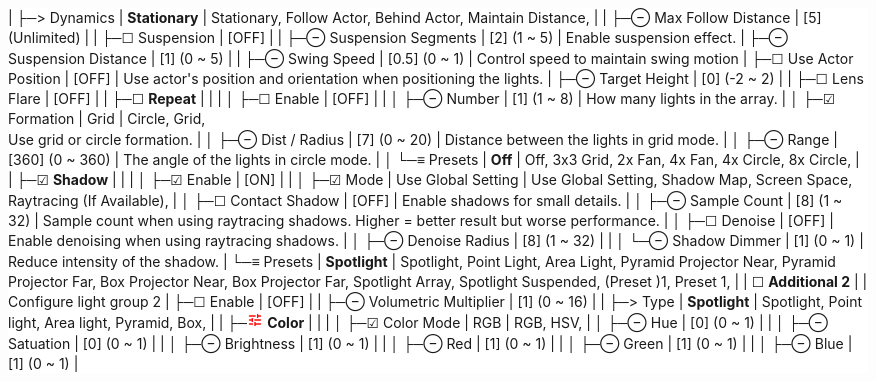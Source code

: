 | ├─> Dynamics | **Stationary** | Stationary, Follow Actor, Behind Actor, Maintain Distance,  |
| ├─⊖ Max Follow Distance | [5] (Unlimited) | 
| ├─☐ Suspension | [OFF] | 
| ├─⊖ Suspension Segments | [2] (1 ~ 5) | Enable suspension effect.
| ├─⊖ Suspension Distance | [1] (0 ~ 5) | 
| ├─⊖ Swing Speed | [0.5] (0 ~ 1) | Control speed to maintain swing motion
| ├─☐ Use Actor Position | [OFF] | Use actor's position and orientation when positioning the lights.
| ├─⊖ Target Height | [0] (-2 ~ 2) | 
| ├─☐ Lens Flare | [OFF] | 
| ├─☐ **Repeat** | | 
| │ ├─☐ Enable | [OFF] | 
| │ ├─⊖ Number | [1] (1 ~ 8) | How many lights in the array.
| │ ├─☑ Formation | Grid | Circle, Grid, <br/>Use grid or circle formation.
| │ ├─⊖ Dist / Radius | [7] (0 ~ 20) | Distance between the lights in grid mode.
| │ ├─⊖ Range | [360] (0 ~ 360) | The angle of the lights in circle mode.
| │ └─≡ Presets | **Off** | Off, 3x3 Grid, 2x Fan, 4x Fan, 4x Circle, 8x Circle,  |
| ├─☑ **Shadow** | | 
| │ ├─☑ Enable | [ON] | 
| │ ├─☑ Mode | Use Global Setting | Use Global Setting, Shadow Map, Screen Space, Raytracing (If Available), 
| │ ├─☐ Contact Shadow | [OFF] | Enable shadows for small details.
| │ ├─⊖ Sample Count | [8] (1 ~ 32) | Sample count when using raytracing shadows. Higher = better result but worse performance.
| │ ├─☐ Denoise | [OFF] | Enable denoising when using raytracing shadows.
| │ ├─⊖ Denoise Radius | [8] (1 ~ 32) | 
| │ └─⊖ Shadow Dimmer | [1] (0 ~ 1) | Reduce intensity of the shadow.
| └─≡ Presets | **Spotlight** | Spotlight, Point Light, Area Light, Pyramid Projector Near, Pyramid Projector Far, Box Projector Near, Box Projector Far, Spotlight Array, Spotlight Suspended, (Preset )1, Preset 1,  |
| ☐ **Additional 2** | | Configure light group 2
| ├─☐ Enable | [OFF] | 
| ├─⊖ Volumetric Multiplier | [1] (0 ~ 16) | 
| ├─> Type | **Spotlight** | Spotlight, Point light, Area light, Pyramid, Box,  |
| ├─<img src="/images/icon/ic_tune.png" alt="tune icon"/> **Color** | | 
| │ ├─☑ Color Mode | RGB | RGB, HSV, 
| │ ├─⊖ Hue | [0] (0 ~ 1) | 
| │ ├─⊖ Satuation | [0] (0 ~ 1) | 
| │ ├─⊖ Brightness | [1] (0 ~ 1) | 
| │ ├─⊖ Red | [1] (0 ~ 1) | 
| │ ├─⊖ Green | [1] (0 ~ 1) | 
| │ ├─⊖ Blue | [1] (0 ~ 1) | 